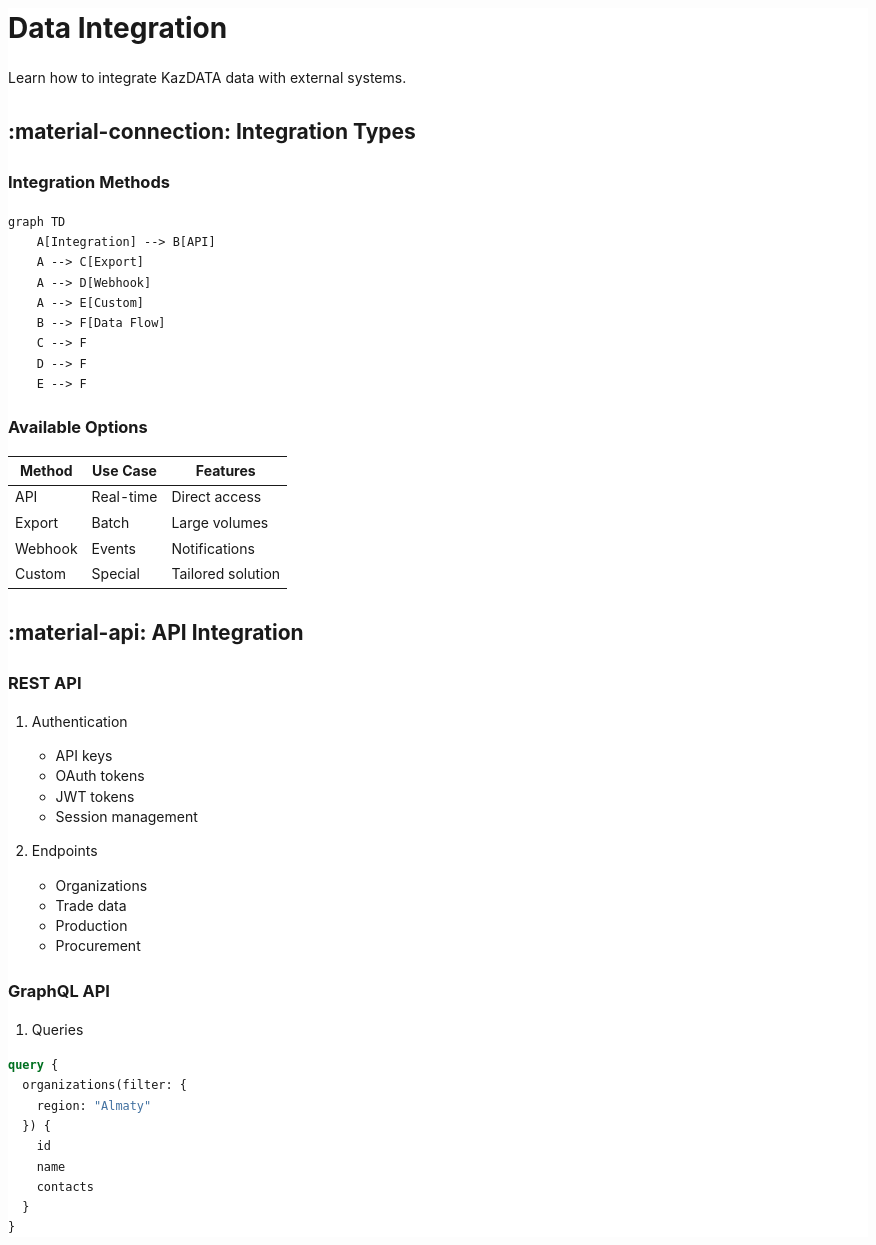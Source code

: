 # Data Integration

Learn how to integrate KazDATA data with external systems.

## :material-connection: Integration Types

### Integration Methods

```mermaid
graph TD
    A[Integration] --> B[API]
    A --> C[Export]
    A --> D[Webhook]
    A --> E[Custom]
    B --> F[Data Flow]
    C --> F
    D --> F
    E --> F
```

### Available Options

| Method | Use Case | Features |
|--------|----------|----------|
| API | Real-time | Direct access |
| Export | Batch | Large volumes |
| Webhook | Events | Notifications |
| Custom | Special | Tailored solution |

## :material-api: API Integration

### REST API

1. Authentication
    - API keys
    - OAuth tokens
    - JWT tokens
    - Session management

2. Endpoints
    - Organizations
    - Trade data
    - Production
    - Procurement

### GraphQL API

1. Queries
```graphql
query {
  organizations(filter: {
    region: "Almaty"
  }) {
    id
    name
    contacts
  }
}
```

